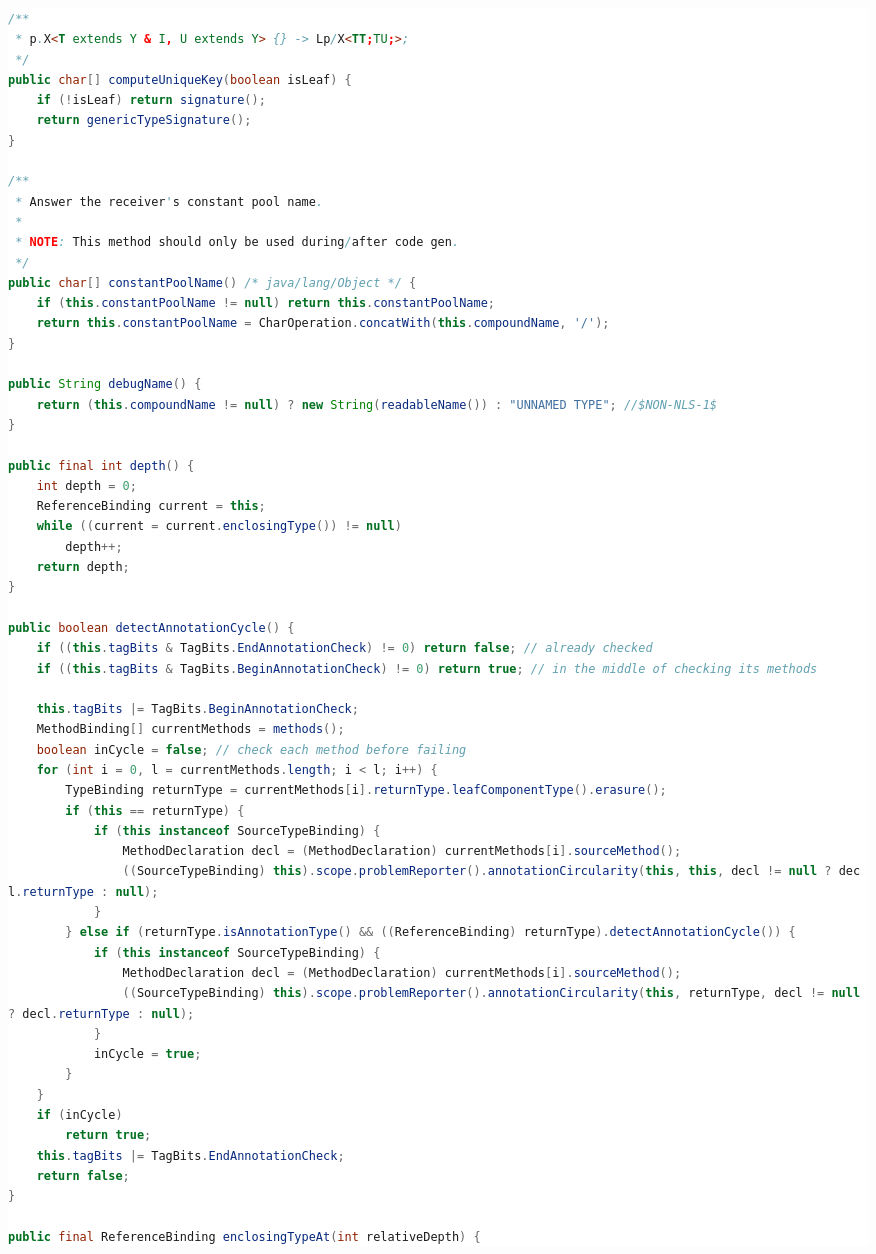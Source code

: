 ```java
/**
 * p.X<T extends Y & I, U extends Y> {} -> Lp/X<TT;TU;>;
 */
public char[] computeUniqueKey(boolean isLeaf) {
	if (!isLeaf) return signature();
	return genericTypeSignature();
}

/**
 * Answer the receiver's constant pool name.
 *
 * NOTE: This method should only be used during/after code gen.
 */
public char[] constantPoolName() /* java/lang/Object */ {
	if (this.constantPoolName != null) return this.constantPoolName;
	return this.constantPoolName = CharOperation.concatWith(this.compoundName, '/');
}

public String debugName() {
	return (this.compoundName != null) ? new String(readableName()) : "UNNAMED TYPE"; //$NON-NLS-1$
}

public final int depth() {
	int depth = 0;
	ReferenceBinding current = this;
	while ((current = current.enclosingType()) != null)
		depth++;
	return depth;
}

public boolean detectAnnotationCycle() {
	if ((this.tagBits & TagBits.EndAnnotationCheck) != 0) return false; // already checked
	if ((this.tagBits & TagBits.BeginAnnotationCheck) != 0) return true; // in the middle of checking its methods

	this.tagBits |= TagBits.BeginAnnotationCheck;
	MethodBinding[] currentMethods = methods();
	boolean inCycle = false; // check each method before failing
	for (int i = 0, l = currentMethods.length; i < l; i++) {
		TypeBinding returnType = currentMethods[i].returnType.leafComponentType().erasure();
		if (this == returnType) {
			if (this instanceof SourceTypeBinding) {
				MethodDeclaration decl = (MethodDeclaration) currentMethods[i].sourceMethod();
				((SourceTypeBinding) this).scope.problemReporter().annotationCircularity(this, this, decl != null ? decl.returnType : null);
			}
		} else if (returnType.isAnnotationType() && ((ReferenceBinding) returnType).detectAnnotationCycle()) {
			if (this instanceof SourceTypeBinding) {
				MethodDeclaration decl = (MethodDeclaration) currentMethods[i].sourceMethod();
				((SourceTypeBinding) this).scope.problemReporter().annotationCircularity(this, returnType, decl != null ? decl.returnType : null);
			}
			inCycle = true;
		}
	}
	if (inCycle)
		return true;
	this.tagBits |= TagBits.EndAnnotationCheck;
	return false;
}

public final ReferenceBinding enclosingTypeAt(int relativeDepth) {
```